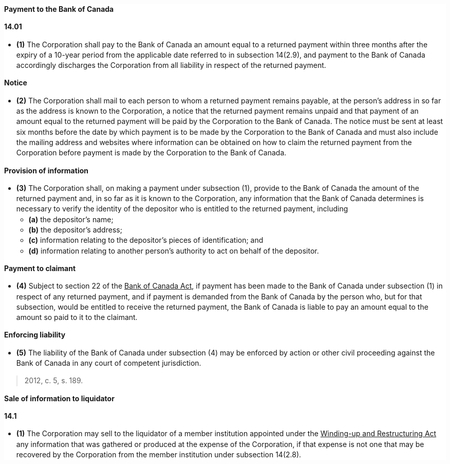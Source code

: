 



**Payment to the Bank of Canada**

**14.01** 

- **(1)** The Corporation shall pay to the Bank of Canada an amount equal to a returned payment within three months after the expiry of a 10-year period from the applicable date referred to in subsection 14(2.9), and payment to the Bank of Canada accordingly discharges the Corporation from all liability in respect of the returned payment.

**Notice**

- **(2)** The Corporation shall mail to each person to whom a returned payment remains payable, at the person’s address in so far as the address is known to the Corporation, a notice that the returned payment remains unpaid and that payment of an amount equal to the returned payment will be paid by the Corporation to the Bank of Canada. The notice must be sent at least six months before the date by which payment is to be made by the Corporation to the Bank of Canada and must also include the mailing address and websites where information can be obtained on how to claim the returned payment from the Corporation before payment is made by the Corporation to the Bank of Canada.

**Provision of information**

- **(3)** The Corporation shall, on making a payment under subsection (1), provide to the Bank of Canada the amount of the returned payment and, in so far as it is known to the Corporation, any information that the Bank of Canada determines is necessary to verify the identity of the depositor who is entitled to the returned payment, including
	- **(a)** the depositor’s name;
	- **(b)** the depositor’s address;
	- **(c)** information relating to the depositor’s pieces of identification; and
	- **(d)** information relating to another person’s authority to act on behalf of the depositor.

**Payment to claimant**

- **(4)** Subject to section 22 of the [Bank of Canada Act](/en/Acts/Revised%20Statutes%20of%20Canada/B/B-2.md), if payment has been made to the Bank of Canada under subsection (1) in respect of any returned payment, and if payment is demanded from the Bank of Canada by the person who, but for that subsection, would be entitled to receive the returned payment, the Bank of Canada is liable to pay an amount equal to the amount so paid to it to the claimant.

**Enforcing liability**

- **(5)** The liability of the Bank of Canada under subsection (4) may be enforced by action or other civil proceeding against the Bank of Canada in any court of competent jurisdiction.
> 2012, c. 5, s. 189.





**Sale of information to liquidator**

**14.1** 

- **(1)** The Corporation may sell to the liquidator of a member institution appointed under the [Winding-up and Restructuring Act](/en/Acts/Revised%20Statutes%20of%20Canada/W/W-11.md) any information that was gathered or produced at the expense of the Corporation, if that expense is not one that may be recovered by the Corporation from the member institution under subsection 14(2.8).
